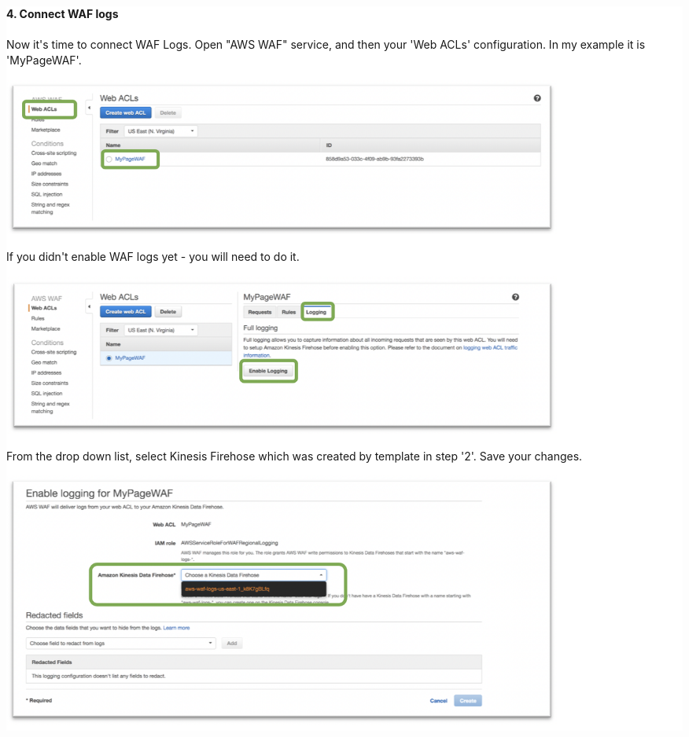 #### 4. Connect WAF logs

Now it's time to connect WAF Logs. Open "AWS WAF" service, and then your 'Web ACLs' configuration. In my example it is 'MyPageWAF'.

<img src="graphics/4.png" width="700">

If you didn't enable WAF logs yet - you will need to do it.

<img src="graphics/5.png" width="700">

From the drop down list, select Kinesis Firehose which was created by template in step '2'. Save your changes.

<img src="graphics/6.png" width="700">
